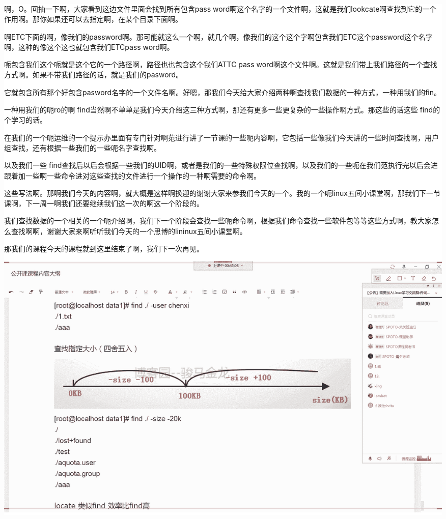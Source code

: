 啊，O。回抽一下啊，大家看到这边文件里面会找到所有包含pass word啊这个名字的一个文件啊，这就是我们lookcate啊查找到它的一个作用啊。那你如果还可以去指定啊，在某个目录下面啊。

啊ETC下面的啊，像我们的password啊。那可能就这么一个啊，就几个啊，像我们的这个这个字啊包含我们ETC这个password这个名字啊，这种的像这个这也就包含我们ETCpass word啊。

呃包含我们这个呃就是这个它的一个路径啊，路径也也包含这个我们ATTC pass word啊这个文件啊。这就是我们带上我们路径的一个查找方式啊。如果不带我们路径的话，就是我们的pasword。

它就包含所有那个好包含pasword名字的一个文件名啊。好嗯，那我们今天给大家介绍两种啊查找我们数据的一种方式，一种用我们的fin。

一种用我们的呃ro的啊 find当然啊不单单是我们今天介绍这三种方式啊，那还有更多一些更复杂的一些操作啊方式。那这些的话这些 find的个学习的话。

在我们的一个呃运维的一个提示办里面有专门针对啊范进行讲了一节课的一些呃内容啊，它包括一些像我们今天讲的一些时间查找啊，用户组查找，还有根据一些我们的一些呃名字查找啊。

以及我们一些 find查找后以后会根据一些我们的UID啊，或者是我们的一些特殊权限位查找啊，以及我们的一些呃在我们范执行完以后会进跟着加一些啊一些命令进对这些查找的文件进行一个操作的一种啊需要的命令啊。

这些写法啊。那啊我们今天的内容啊，就大概是这样啊换迎的谢谢大家来参我们今天的一个。我的一个呃linux五间小课堂啊，那我们下一节课啊，下一周一啊我们还要继续我们这一次的啊这一个阶段的。

我们查找数据的一个相关的一个呃介绍啊，我们下一个阶段会查找一些呃命令啊，根据我们命令查找一些软件包等等这些方式啊，教大家怎么查找啊啊，谢谢大家来啊听听我们今天的一个思博的lininux五间小课堂啊。

那我们的课程今天的课程就到这里结束了啊，我们下一次再见。

![](img/12634f69778c6325af6ec6f471604191_60.png)